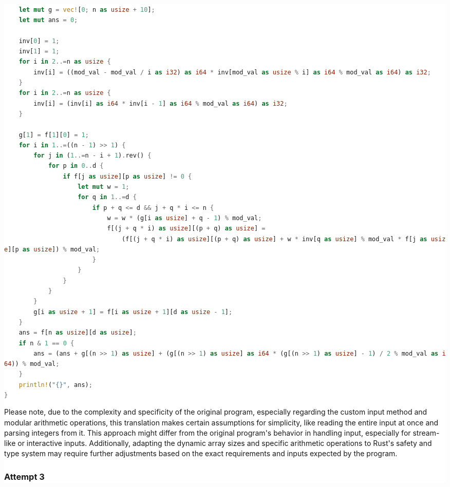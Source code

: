 ```rust
    let mut g = vec![0; n as usize + 10];
    let mut ans = 0;

    inv[0] = 1;
    inv[1] = 1;
    for i in 2..=n as usize {
        inv[i] = ((mod_val - mod_val / i as i32) as i64 * inv[mod_val as usize % i] as i64 % mod_val as i64) as i32;
    }
    for i in 2..=n as usize {
        inv[i] = (inv[i] as i64 * inv[i - 1] as i64 % mod_val as i64) as i32;
    }
    
    g[1] = f[1][0] = 1;
    for i in 1..=((n - 1) >> 1) {
        for j in (1..=n - i + 1).rev() {
            for p in 0..d {
                if f[j as usize][p as usize] != 0 {
                    let mut w = 1;
                    for q in 1..=d {
                        if p + q <= d && j + q * i <= n {
                            w = w * (g[i as usize] + q - 1) % mod_val;
                            f[(j + q * i) as usize][(p + q) as usize] =
                                (f[(j + q * i) as usize][(p + q) as usize] + w * inv[q as usize] % mod_val * f[j as usize][p as usize]) % mod_val;
                        }
                    }
                }
            }
        }
        g[i as usize + 1] = f[i as usize + 1][d as usize - 1];
    }
    ans = f[n as usize][d as usize];
    if n & 1 == 0 {
        ans = (ans + g[(n >> 1) as usize] + (g[(n >> 1) as usize] as i64 * (g[(n >> 1) as usize] - 1) / 2 % mod_val as i64)) % mod_val;
    }
    println!("{}", ans);
}
```

Please note, due to the complexity and specificity of the original program, especially regarding the custom input method and modular arithmetic operations, this translation makes certain assumptions for simplicity, like reading the entire input at once and parsing integers from it. This approach might differ from the original program's behavior in handling input, especially for stream-like or interactive inputs. Additionally, adapting the dynamic array sizes and specific arithmetic operations to Rust's safety and type system may require further adjustments based on the exact requirements and inputs expected by the program.

### Attempt 3
